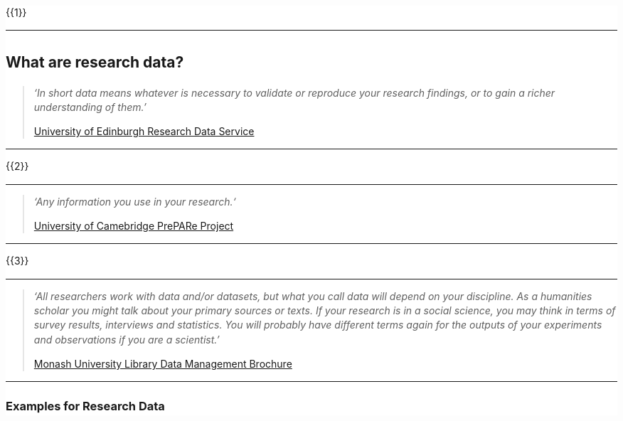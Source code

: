 
<div style="page-break-after: always;"></div>

{{1}}
**********
What are research data?
---

> _‘In short data means whatever is necessary to validate or reproduce your research findings, or to gain a richer understanding of them.’_
>
>[University of Edinburgh Research Data Service](https://www.ed.ac.uk/information-services/research-support/research-data-service/research-data-management)

**********

{{2}}
***********
> _‘Any information you use in your research.‘_
>
>[University of Camebridge PrePARe Project](https://www.repository.cam.ac.uk/handle/1810/243750)

************

{{3}}
***************
> _‘All researchers work with data and/or datasets, but what you call data will depend on your discipline. As a humanities scholar you might talk about your primary sources or texts. If your research is in a social science, you may think in terms of survey results, interviews and statistics. You will probably have different terms again for the outputs of your experiments and observations if you are a scientist.’_
>
>[Monash University Library Data Management Brochure](https://www.monash.edu/__data/assets/pdf_file/0010/185869/data-management-brochure.pdf)

**************

<div style="page-break-after: always;"></div>

### Examples for Research Data